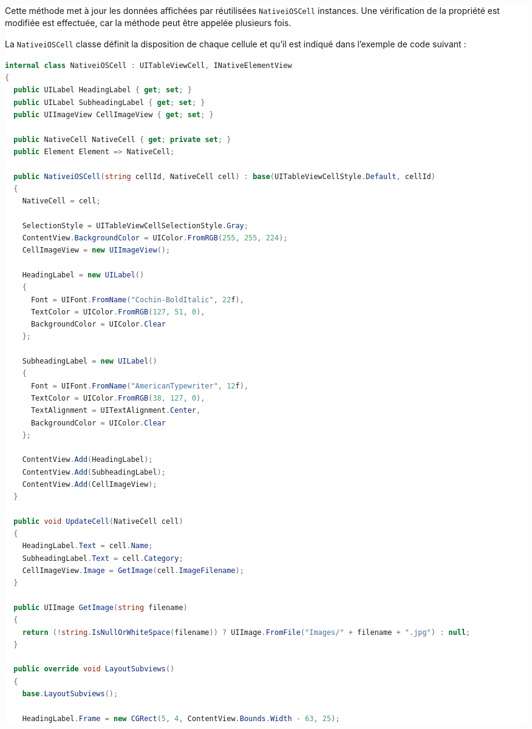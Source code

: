 ```csharp
```

Cette méthode met à jour les données affichées par réutilisées `NativeiOSCell` instances. Une vérification de la propriété est modifiée est effectuée, car la méthode peut être appelée plusieurs fois.

La `NativeiOSCell` classe définit la disposition de chaque cellule et qu’il est indiqué dans l’exemple de code suivant :

```csharp
internal class NativeiOSCell : UITableViewCell, INativeElementView
{
  public UILabel HeadingLabel { get; set; }
  public UILabel SubheadingLabel { get; set; }
  public UIImageView CellImageView { get; set; }

  public NativeCell NativeCell { get; private set; }
  public Element Element => NativeCell;

  public NativeiOSCell(string cellId, NativeCell cell) : base(UITableViewCellStyle.Default, cellId)
  {
    NativeCell = cell;

    SelectionStyle = UITableViewCellSelectionStyle.Gray;
    ContentView.BackgroundColor = UIColor.FromRGB(255, 255, 224);
    CellImageView = new UIImageView();

    HeadingLabel = new UILabel()
    {
      Font = UIFont.FromName("Cochin-BoldItalic", 22f),
      TextColor = UIColor.FromRGB(127, 51, 0),
      BackgroundColor = UIColor.Clear
    };

    SubheadingLabel = new UILabel()
    {
      Font = UIFont.FromName("AmericanTypewriter", 12f),
      TextColor = UIColor.FromRGB(38, 127, 0),
      TextAlignment = UITextAlignment.Center,
      BackgroundColor = UIColor.Clear
    };

    ContentView.Add(HeadingLabel);
    ContentView.Add(SubheadingLabel);
    ContentView.Add(CellImageView);
  }

  public void UpdateCell(NativeCell cell)
  {
    HeadingLabel.Text = cell.Name;
    SubheadingLabel.Text = cell.Category;
    CellImageView.Image = GetImage(cell.ImageFilename);
  }

  public UIImage GetImage(string filename)
  {
    return (!string.IsNullOrWhiteSpace(filename)) ? UIImage.FromFile("Images/" + filename + ".jpg") : null;
  }

  public override void LayoutSubviews()
  {
    base.LayoutSubviews();

    HeadingLabel.Frame = new CGRect(5, 4, ContentView.Bounds.Width - 63, 25);
```